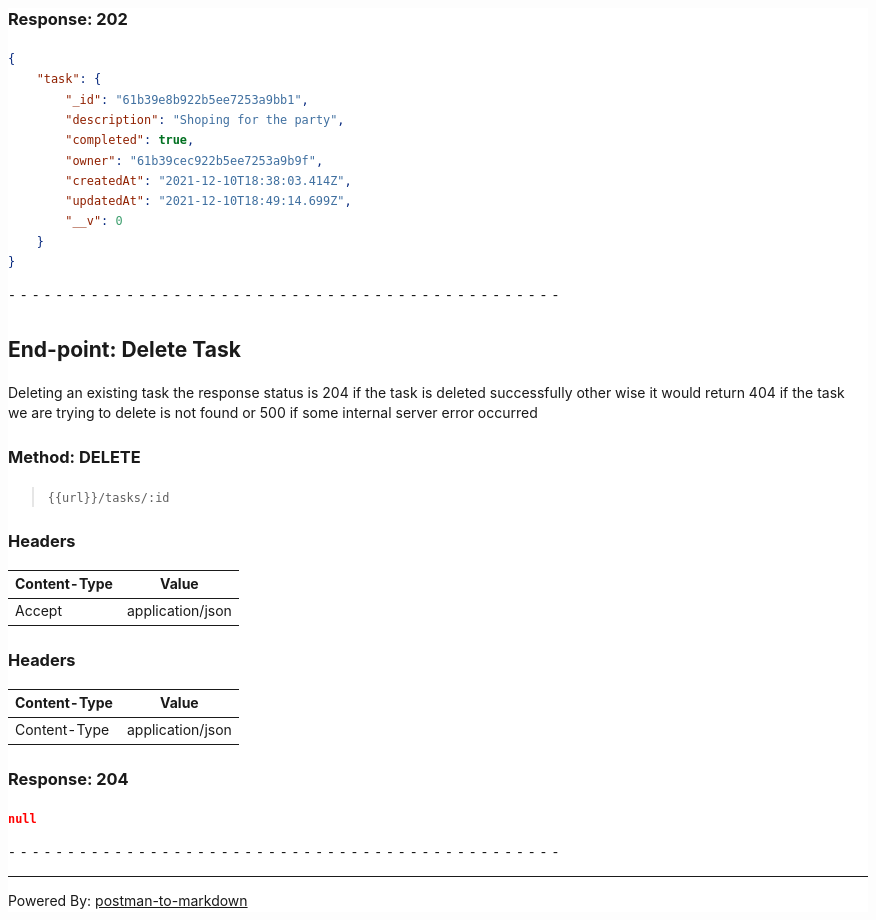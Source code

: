 ### Response: 202
```json
{
    "task": {
        "_id": "61b39e8b922b5ee7253a9bb1",
        "description": "Shoping for the party",
        "completed": true,
        "owner": "61b39cec922b5ee7253a9b9f",
        "createdAt": "2021-12-10T18:38:03.414Z",
        "updatedAt": "2021-12-10T18:49:14.699Z",
        "__v": 0
    }
}
```


⁃ ⁃ ⁃ ⁃ ⁃ ⁃ ⁃ ⁃ ⁃ ⁃ ⁃ ⁃ ⁃ ⁃ ⁃ ⁃ ⁃ ⁃ ⁃ ⁃ ⁃ ⁃ ⁃ ⁃ ⁃ ⁃ ⁃ ⁃ ⁃ ⁃ ⁃ ⁃ ⁃ ⁃ ⁃ ⁃ ⁃ ⁃ ⁃ ⁃ ⁃ ⁃ ⁃ ⁃ ⁃ ⁃ ⁃

## End-point: Delete Task
Deleting an existing task the response status is 204 if the task is deleted successfully other wise it would return 404 if the task we are trying to delete is not found or 500 if some internal server error occurred
### Method: DELETE
>```
>{{url}}/tasks/:id
>```
### Headers

|Content-Type|Value|
|---|---|
|Accept|application/json|


### Headers

|Content-Type|Value|
|---|---|
|Content-Type|application/json|


### Response: 204
```json
null
```


⁃ ⁃ ⁃ ⁃ ⁃ ⁃ ⁃ ⁃ ⁃ ⁃ ⁃ ⁃ ⁃ ⁃ ⁃ ⁃ ⁃ ⁃ ⁃ ⁃ ⁃ ⁃ ⁃ ⁃ ⁃ ⁃ ⁃ ⁃ ⁃ ⁃ ⁃ ⁃ ⁃ ⁃ ⁃ ⁃ ⁃ ⁃ ⁃ ⁃ ⁃ ⁃ ⁃ ⁃ ⁃ ⁃ ⁃
_________________________________________________
Powered By: [postman-to-markdown](https://github.com/bautistaj/postman-to-markdown/)
